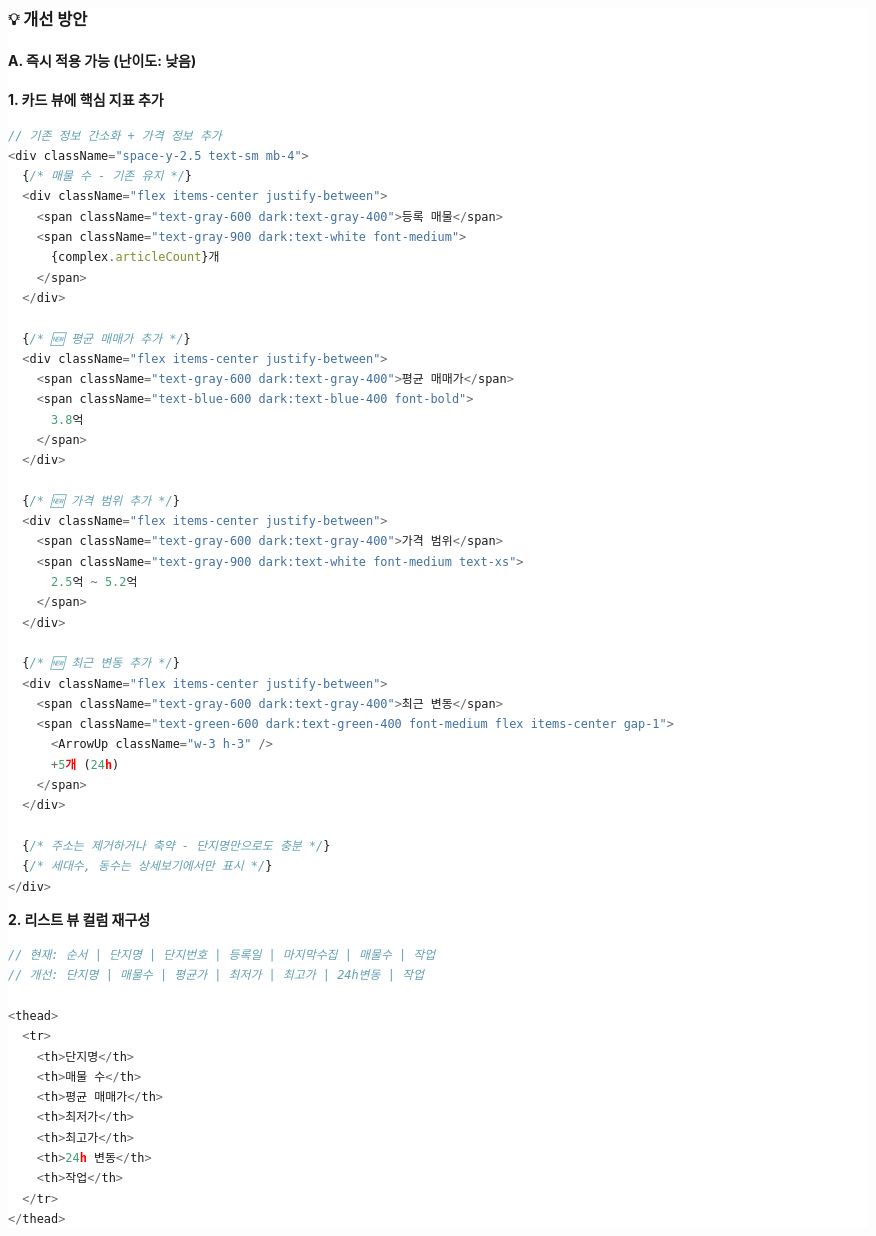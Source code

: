 ### 💡 개선 방안

#### A. 즉시 적용 가능 (난이도: 낮음)

**1. 카드 뷰에 핵심 지표 추가**
```typescript
// 기존 정보 간소화 + 가격 정보 추가
<div className="space-y-2.5 text-sm mb-4">
  {/* 매물 수 - 기존 유지 */}
  <div className="flex items-center justify-between">
    <span className="text-gray-600 dark:text-gray-400">등록 매물</span>
    <span className="text-gray-900 dark:text-white font-medium">
      {complex.articleCount}개
    </span>
  </div>

  {/* 🆕 평균 매매가 추가 */}
  <div className="flex items-center justify-between">
    <span className="text-gray-600 dark:text-gray-400">평균 매매가</span>
    <span className="text-blue-600 dark:text-blue-400 font-bold">
      3.8억
    </span>
  </div>

  {/* 🆕 가격 범위 추가 */}
  <div className="flex items-center justify-between">
    <span className="text-gray-600 dark:text-gray-400">가격 범위</span>
    <span className="text-gray-900 dark:text-white font-medium text-xs">
      2.5억 ~ 5.2억
    </span>
  </div>

  {/* 🆕 최근 변동 추가 */}
  <div className="flex items-center justify-between">
    <span className="text-gray-600 dark:text-gray-400">최근 변동</span>
    <span className="text-green-600 dark:text-green-400 font-medium flex items-center gap-1">
      <ArrowUp className="w-3 h-3" />
      +5개 (24h)
    </span>
  </div>

  {/* 주소는 제거하거나 축약 - 단지명만으로도 충분 */}
  {/* 세대수, 동수는 상세보기에서만 표시 */}
</div>
```

**2. 리스트 뷰 컬럼 재구성**
```typescript
// 현재: 순서 | 단지명 | 단지번호 | 등록일 | 마지막수집 | 매물수 | 작업
// 개선: 단지명 | 매물수 | 평균가 | 최저가 | 최고가 | 24h변동 | 작업

<thead>
  <tr>
    <th>단지명</th>
    <th>매물 수</th>
    <th>평균 매매가</th>
    <th>최저가</th>
    <th>최고가</th>
    <th>24h 변동</th>
    <th>작업</th>
  </tr>
</thead>
```
